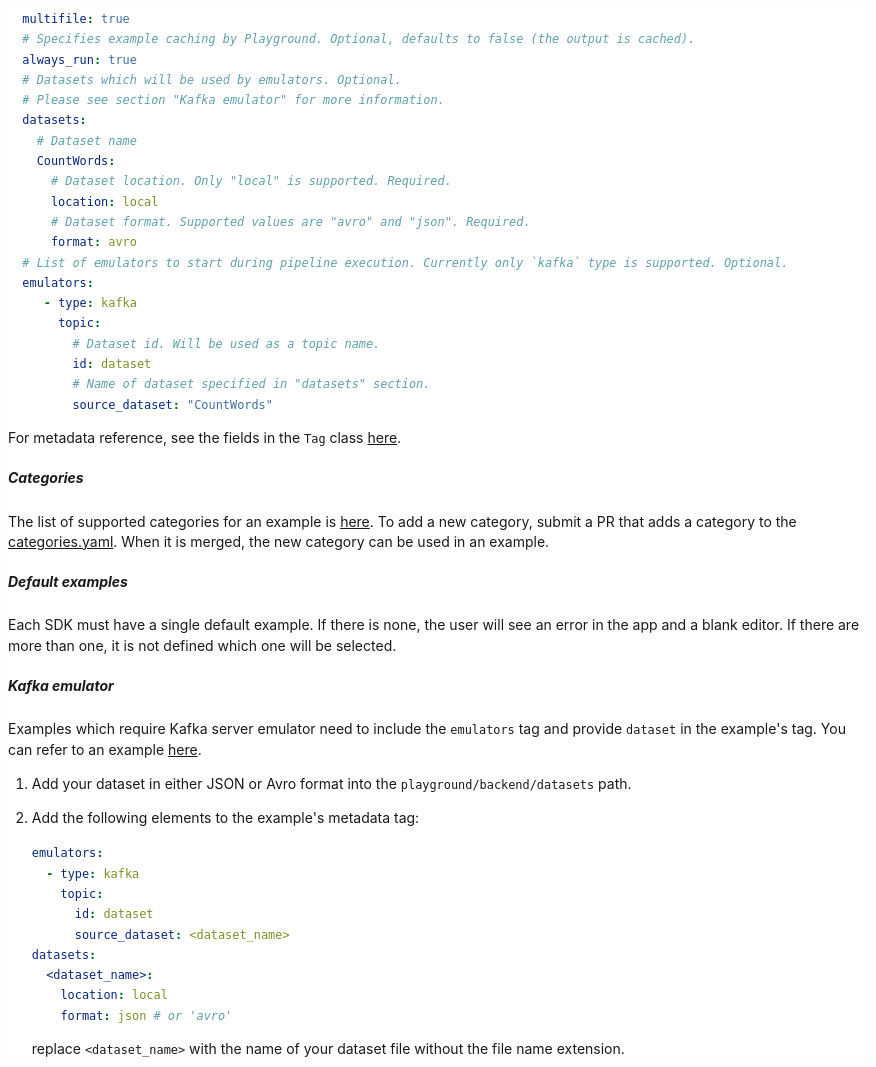 ```yaml
  multifile: true
  # Specifies example caching by Playground. Optional, defaults to false (the output is cached).
  always_run: true
  # Datasets which will be used by emulators. Optional.
  # Please see section "Kafka emulator" for more information.
  datasets:
    # Dataset name
    CountWords:
      # Dataset location. Only "local" is supported. Required.
      location: local
      # Dataset format. Supported values are "avro" and "json". Required.
      format: avro
  # List of emulators to start during pipeline execution. Currently only `kafka` type is supported. Optional.
  emulators:
     - type: kafka
       topic:
         # Dataset id. Will be used as a topic name.
         id: dataset
         # Name of dataset specified in "datasets" section.
         source_dataset: "CountWords"
```

For metadata reference, see the fields in the `Tag` class [here](infrastructure/models.py).

##### Categories

The list of supported categories for an example is
[here](https://github.com/apache/beam/blob/master/playground/categories.yaml).
To add a new category, submit a PR that adds a category to the [categories.yaml](https://github.com/apache/beam/blob/master/playground/categories.yaml).
When it is merged, the new category can be used in an example.

##### Default examples

Each SDK must have a single default example.
If there is none, the user will see an error in the app and a blank editor.
If there are more than one, it is not defined which one will be selected.

##### Kafka emulator

Examples which require Kafka server emulator need to include the `emulators` tag
and provide `dataset` in the example's tag. You can refer to an example
[here](/examples/java/src/main/java/org/apache/beam/examples/KafkaWordCountJson.java).

1. Add your dataset in either JSON or Avro format into the `playground/backend/datasets` path.

2. Add the following elements to the example's metadata tag:
    ```YAML
    emulators:
      - type: kafka
        topic:
          id: dataset
          source_dataset: <dataset_name>
    datasets:
      <dataset_name>:
        location: local
        format: json # or 'avro'
    ```
    replace `<dataset_name>` with the name of your dataset file without the file name extension.
